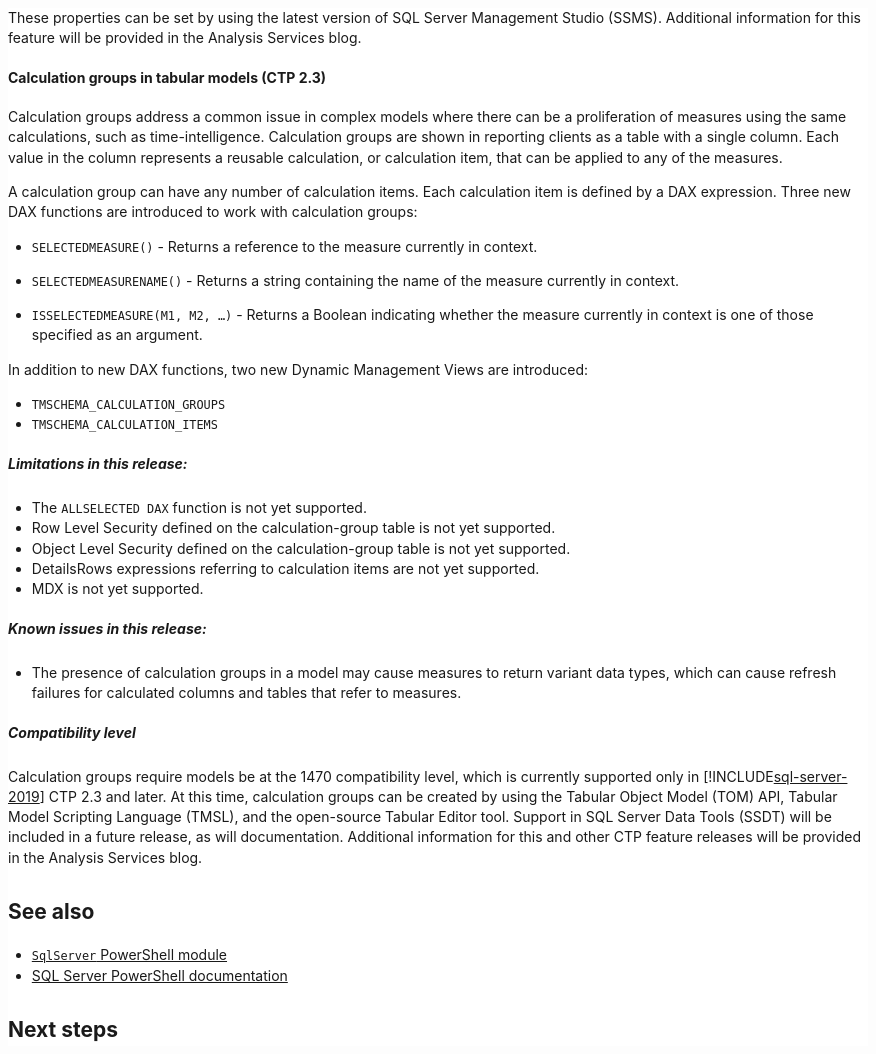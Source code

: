 These properties can be set by using the latest version of SQL Server Management Studio (SSMS). Additional information for this feature will be provided in the Analysis Services blog.

#### <a name="calc-ctp24"></a>Calculation groups in tabular models (CTP 2.3) 

Calculation groups address a common issue in complex models where there can be a proliferation of measures using the same calculations, such as time-intelligence. Calculation groups are shown in reporting clients as a table with a single column. Each value in the column represents a reusable calculation, or calculation item, that can be applied to any of the measures.  

A calculation group can have any number of calculation items. Each calculation item is defined by a DAX expression. Three new DAX functions are introduced to work with calculation groups: 

- `SELECTEDMEASURE()` - Returns a reference to the measure currently in context.  

- `SELECTEDMEASURENAME()` - Returns a string containing the name of the measure currently in context.  

- `ISSELECTEDMEASURE(M1, M2, …)` - Returns a Boolean indicating whether the measure currently in context is one of those specified as an argument.

In addition to new DAX functions, two new Dynamic Management Views are introduced:

- `TMSCHEMA_CALCULATION_GROUPS`  
- `TMSCHEMA_CALCULATION_ITEMS`  

##### Limitations in this release:

- The `ALLSELECTED DAX` function is not yet supported.
- Row Level Security defined on the calculation-group table is not yet supported.
- Object Level Security defined on the calculation-group table is not yet supported.
- DetailsRows expressions referring to calculation items are not yet supported.
- MDX is not yet supported.

##### Known issues in this release:

- The presence of calculation groups in a model may cause measures to return variant data types, which can cause refresh failures for calculated columns and tables that refer to measures.

##### Compatibility level

Calculation groups require models be at the 1470 compatibility level, which is currently supported only in [!INCLUDE[sql-server-2019](../includes/sssqlv15-md.md)] CTP 2.3 and later. At this time, calculation groups can be created by using the Tabular Object Model (TOM) API, Tabular Model Scripting Language (TMSL), and the open-source Tabular Editor tool. Support in SQL Server Data Tools (SSDT) will be included in a future release, as will documentation. Additional information for this and other CTP feature releases will be provided in the Analysis Services blog.

## See also

- [`SqlServer` PowerShell module](https://www.powershellgallery.com/packages/Sqlserver)
- [SQL Server PowerShell documentation](../powershell/sql-server-powershell.md)

## Next steps
